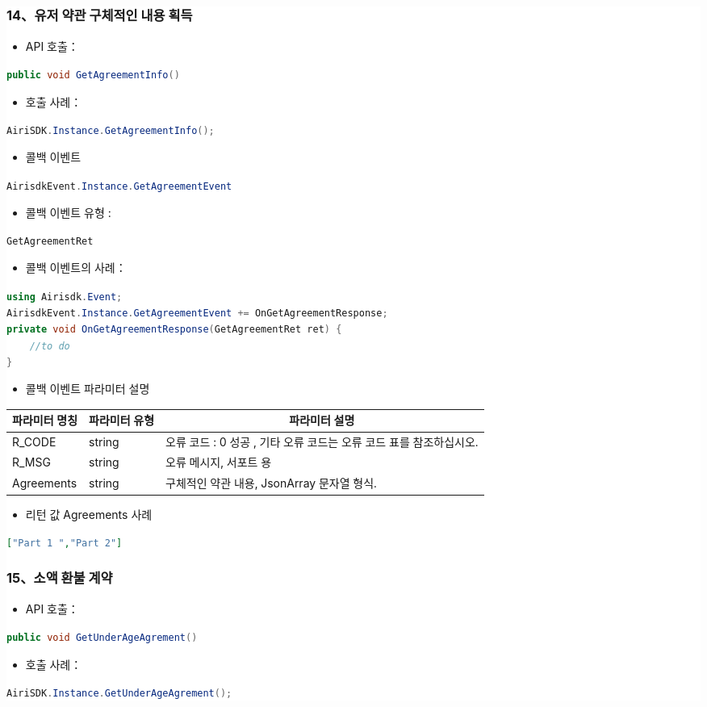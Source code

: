 ### 14、유저 약관 구체적인 내용 획득

+ API 호출：
```csharp
public void GetAgreementInfo()
```

+ 호출 사례：
```csharp
AiriSDK.Instance.GetAgreementInfo();
```
+ 콜백 이벤트

```csharp
AirisdkEvent.Instance.GetAgreementEvent
```

+ 콜백 이벤트 유형 :

```csharp
GetAgreementRet
```

+ 콜백 이벤트의 사례：

```csharp
using Airisdk.Event;
AirisdkEvent.Instance.GetAgreementEvent += OnGetAgreementResponse;
private void OnGetAgreementResponse(GetAgreementRet ret) {  
	//to do  
} 
```
+ 콜백 이벤트 파라미터 설명

| 파라미터 명칭 | 파라미터 유형 | 파라미터 설명 |
| ------ | ------ | ------ |
| R_CODE | string | 오류 코드 : 0 성공 , 기타 오류 코드는 오류 코드 표를 참조하십시오. |
| R_MSG | string | 오류 메시지, 서포트 용 |
| Agreements | string | 구체적인 약관 내용, JsonArray 문자열 형식. |

+ 리턴 값 Agreements 사례

```json
["Part 1 ","Part 2"]
```

### 15、소액 환불 계약

+ API 호출：
```csharp
public void GetUnderAgeAgrement()
```

+ 호출 사례：
```csharp
AiriSDK.Instance.GetUnderAgeAgrement();
```
